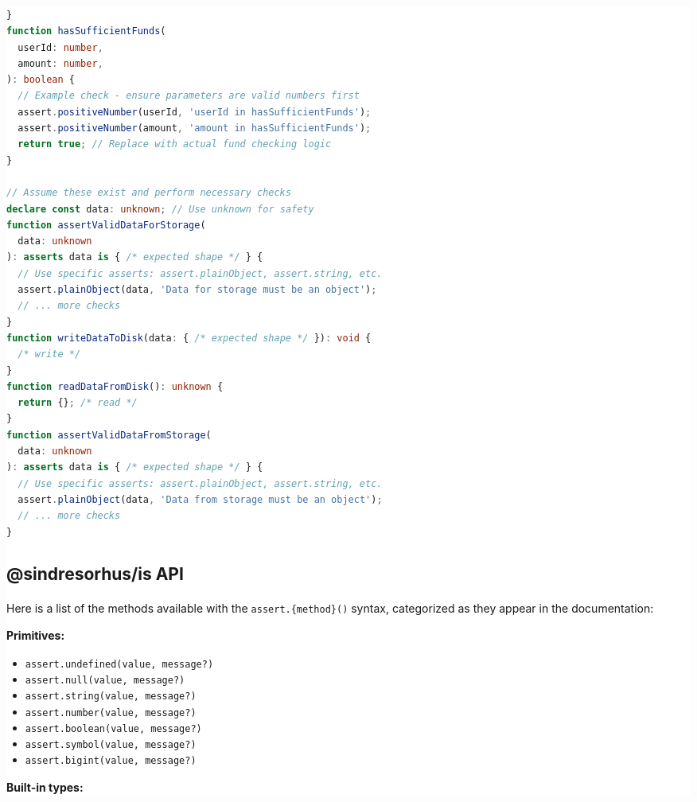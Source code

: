 ```typescript
}
function hasSufficientFunds(
  userId: number,
  amount: number,
): boolean {
  // Example check - ensure parameters are valid numbers first
  assert.positiveNumber(userId, 'userId in hasSufficientFunds');
  assert.positiveNumber(amount, 'amount in hasSufficientFunds');
  return true; // Replace with actual fund checking logic
}

// Assume these exist and perform necessary checks
declare const data: unknown; // Use unknown for safety
function assertValidDataForStorage(
  data: unknown
): asserts data is { /* expected shape */ } {
  // Use specific asserts: assert.plainObject, assert.string, etc.
  assert.plainObject(data, 'Data for storage must be an object');
  // ... more checks
}
function writeDataToDisk(data: { /* expected shape */ }): void {
  /* write */
}
function readDataFromDisk(): unknown {
  return {}; /* read */
}
function assertValidDataFromStorage(
  data: unknown
): asserts data is { /* expected shape */ } {
  // Use specific asserts: assert.plainObject, assert.string, etc.
  assert.plainObject(data, 'Data from storage must be an object');
  // ... more checks
}
```



## @sindresorhus/is API

Here is a list of the methods available with the `assert.{method}()` syntax, categorized as they appear in the documentation:

**Primitives:**

*   `assert.undefined(value, message?)`
*   `assert.null(value, message?)`
*   `assert.string(value, message?)`
*   `assert.number(value, message?)`
*   `assert.boolean(value, message?)`
*   `assert.symbol(value, message?)`
*   `assert.bigint(value, message?)`

**Built-in types:**
